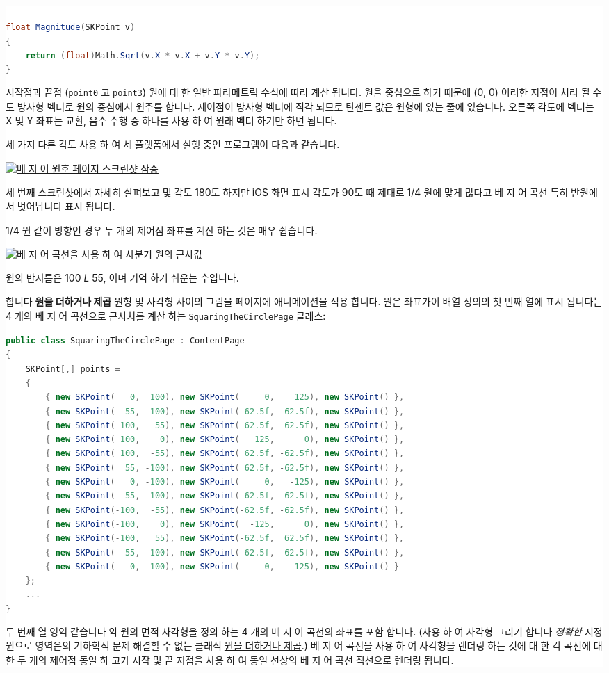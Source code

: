 ```csharp

float Magnitude(SKPoint v)
{
    return (float)Math.Sqrt(v.X * v.X + v.Y * v.Y);
}

```

시작점과 끝점 (`point0` 고 `point3`) 원에 대 한 일반 파라메트릭 수식에 따라 계산 됩니다. 원을 중심으로 하기 때문에 (0, 0) 이러한 지점이 처리 될 수도 방사형 벡터로 원의 중심에서 원주를 합니다. 제어점이 방사형 벡터에 직각 되므로 탄젠트 값은 원형에 있는 줄에 있습니다. 오른쪽 각도에 벡터는 X 및 Y 좌표는 교환, 음수 수행 중 하나를 사용 하 여 원래 벡터 하기만 하면 됩니다.

세 가지 다른 각도 사용 하 여 세 플랫폼에서 실행 중인 프로그램이 다음과 같습니다.

[![](beziers-images/beziercirculararc-small.png "베 지 어 원호 페이지 스크린샷 삼중")](beziers-images/beziercirculararc-large.png#lightbox "삼중 베 지 어 원호 페이지 스크린샷")

세 번째 스크린샷에서 자세히 살펴보고 및 각도 180도 하지만 iOS 화면 표시 각도가 90도 때 제대로 1/4 원에 맞게 많다고 베 지 어 곡선 특히 반원에서 벗어납니다 표시 됩니다.

1/4 원 같이 방향인 경우 두 개의 제어점 좌표를 계산 하는 것은 매우 쉽습니다.

![](beziers-images/bezierarc90.png "베 지 어 곡선을 사용 하 여 사분기 원의 근사값")

원의 반지름은 100 *L* 55, 이며 기억 하기 쉬운는 수입니다.

합니다 **원을 더하거나 제곱** 원형 및 사각형 사이의 그림을 페이지에 애니메이션을 적용 합니다. 원은 좌표가이 배열 정의의 첫 번째 열에 표시 됩니다는 4 개의 베 지 어 곡선으로 근사치를 계산 하는 [ `SquaringTheCirclePage` ](https://github.com/xamarin/xamarin-forms-samples/blob/master/SkiaSharpForms/Demos/Demos/SkiaSharpFormsDemos/Curves/SquaringTheCirclePage.cs) 클래스:

```csharp
public class SquaringTheCirclePage : ContentPage
{
    SKPoint[,] points =
    {
        { new SKPoint(   0,  100), new SKPoint(     0,    125), new SKPoint() },
        { new SKPoint(  55,  100), new SKPoint( 62.5f,  62.5f), new SKPoint() },
        { new SKPoint( 100,   55), new SKPoint( 62.5f,  62.5f), new SKPoint() },
        { new SKPoint( 100,    0), new SKPoint(   125,      0), new SKPoint() },
        { new SKPoint( 100,  -55), new SKPoint( 62.5f, -62.5f), new SKPoint() },
        { new SKPoint(  55, -100), new SKPoint( 62.5f, -62.5f), new SKPoint() },
        { new SKPoint(   0, -100), new SKPoint(     0,   -125), new SKPoint() },
        { new SKPoint( -55, -100), new SKPoint(-62.5f, -62.5f), new SKPoint() },
        { new SKPoint(-100,  -55), new SKPoint(-62.5f, -62.5f), new SKPoint() },
        { new SKPoint(-100,    0), new SKPoint(  -125,      0), new SKPoint() },
        { new SKPoint(-100,   55), new SKPoint(-62.5f,  62.5f), new SKPoint() },
        { new SKPoint( -55,  100), new SKPoint(-62.5f,  62.5f), new SKPoint() },
        { new SKPoint(   0,  100), new SKPoint(     0,    125), new SKPoint() }
    };
    ...
}
```

두 번째 열 영역 같습니다 약 원의 면적 사각형을 정의 하는 4 개의 베 지 어 곡선의 좌표를 포함 합니다. (사용 하 여 사각형 그리기 합니다 *정확한* 지정 원으로 영역은의 기하학적 문제 해결할 수 없는 클래식 [원을 더하거나 제곱](https://en.wikipedia.org/wiki/Squaring_the_circle).) 베 지 어 곡선을 사용 하 여 사각형을 렌더링 하는 것에 대 한 각 곡선에 대 한 두 개의 제어점 동일 하 고가 시작 및 끝 지점을 사용 하 여 동일 선상의 베 지 어 곡선 직선으로 렌더링 됩니다.
